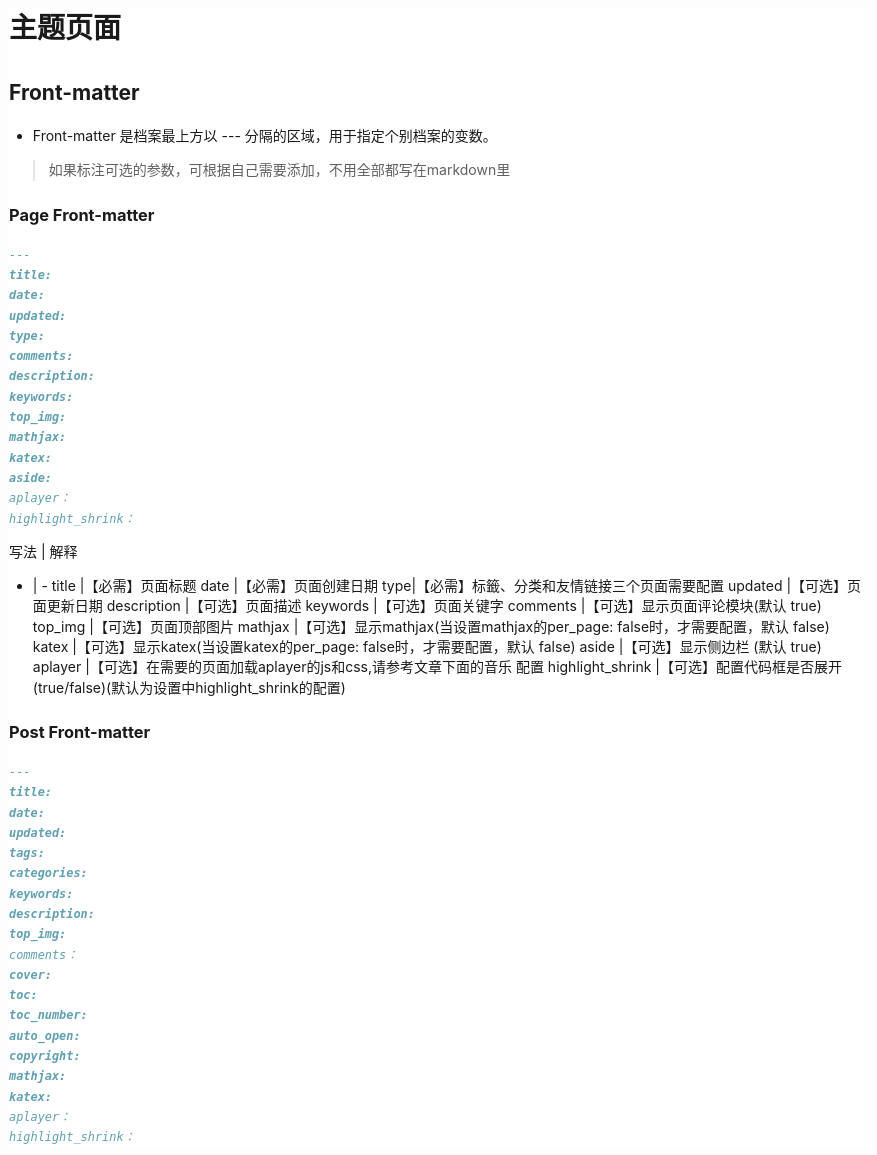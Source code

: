 # 主题页面
## Front-matter
- Front-matter 是档案最上方以 --- 分隔的区域，用于指定个别档案的变数。

> 如果标注可选的参数，可根据自己需要添加，不用全部都写在markdown里

### Page Front-matter
```Markdown
---
title:
date:
updated:
type:
comments:
description:
keywords:
top_img:
mathjax:
katex:
aside:
aplayer：
highlight_shrink：
```

 写法 | 解释 
 - | - 
title |【必需】页面标题
date |【必需】页面创建日期
type|【必需】标籤、分类和友情链接三个页面需要配置
updated |【可选】页面更新日期
description |【可选】页面描述
keywords |【可选】页面关键字
comments |【可选】显示页面评论模块(默认 true)
top_img |【可选】页面顶部图片
mathjax |【可选】显示mathjax(当设置mathjax的per_page: false时，才需要配置，默认 false)
katex |【可选】显示katex(当设置katex的per_page: false时，才需要配置，默认 false)
aside	|【可选】显示侧边栏 (默认 true)
aplayer	|【可选】在需要的页面加载aplayer的js和css,请参考文章下面的音乐 配置
highlight_shrink	|【可选】配置代码框是否展开(true/false)(默认为设置中highlight_shrink的配置)

### Post Front-matter

```Markdown
---
title:
date:
updated:
tags:
categories:
keywords:
description:
top_img:
comments：
cover:  
toc:  
toc_number:
auto_open:
copyright:
mathjax:
katex:
aplayer：
highlight_shrink：
```